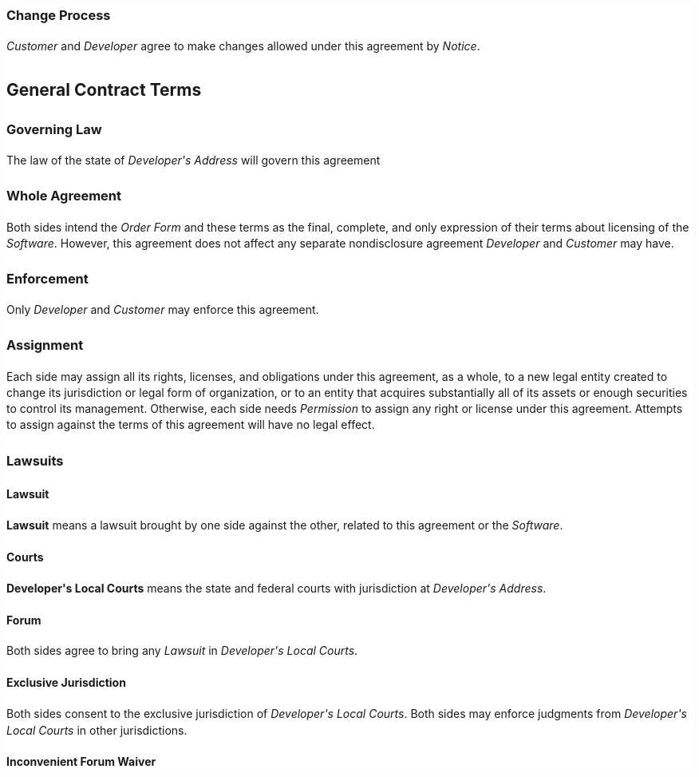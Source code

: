 ### <a id="Change_Process"></a>Change Process

_Customer_ and _Developer_ agree to make changes allowed under this agreement by _Notice_.

## <a id="General_Contract_Terms"></a>General Contract Terms

### <a id="Governing_Law"></a>Governing Law

The law of the state of _Developer's Address_ will govern this agreement

### <a id="Whole_Agreement"></a>Whole Agreement

Both sides intend the _Order Form_ and these terms as the final, complete, and only expression of their terms about licensing of the _Software_. However, this agreement does not affect any separate nondisclosure agreement _Developer_ and _Customer_ may have.

### <a id="Enforcement"></a>Enforcement

Only _Developer_ and _Customer_ may enforce this agreement.

### <a id="Assignment"></a>Assignment

Each side may assign all its rights, licenses, and obligations under this agreement, as a whole, to a new legal entity created to change its jurisdiction or legal form of organization, or to an entity that acquires substantially all of its assets or enough securities to control its management. Otherwise, each side needs _Permission_ to assign any right or license under this agreement. Attempts to assign against the terms of this agreement will have no legal effect.

### <a id="Lawsuits"></a>Lawsuits

#### <a id="Lawsuit"></a>Lawsuit

**Lawsuit** means a lawsuit brought by one side against the other, related to this agreement or the _Software_.

#### <a id="Courts"></a>Courts

**Developer's Local Courts** means the state and federal courts with jurisdiction at _Developer's Address_.

#### <a id="Forum"></a>Forum

Both sides agree to bring any _Lawsuit_ in _Developer's Local Courts_.

#### <a id="Exclusive_Jurisdiction"></a>Exclusive Jurisdiction

Both sides consent to the exclusive jurisdiction of _Developer's Local Courts_. Both sides may enforce judgments from _Developer's Local Courts_ in other jurisdictions.

#### <a id="Inconvenient_Forum_Waiver"></a>Inconvenient Forum Waiver
